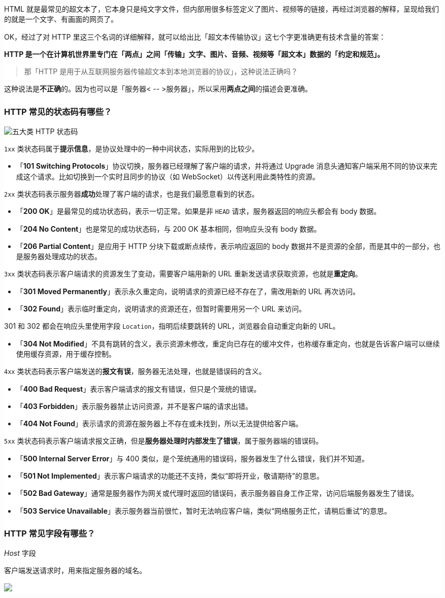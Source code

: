 HTML 就是最常见的超文本了，它本身只是纯文字文件，但内部用很多标签定义了图片、视频等的链接，再经过浏览器的解释，呈现给我们的就是一个文字、有画面的网页了。

OK，经过了对 HTTP 里这三个名词的详细解释，就可以给出比「超文本传输协议」这七个字更准确更有技术含量的答案：

**HTTP 是一个在计算机世界里专门在「两点」之间「传输」文字、图片、音频、视频等「超文本」数据的「约定和规范」。**

> 那「HTTP 是用于从互联网服务器传输超文本到本地浏览器的协议」，这种说法正确吗？

这种说法是**不正确**的。因为也可以是「服务器< -- >服务器」，所以采用**两点之间**的描述会更准确。

### HTTP 常见的状态码有哪些？

![ 五大类 HTTP 状态码 ](https://cdn.xiaolincoding.com/gh/xiaolincoder/ImageHost/计算机网络/HTTP/6-五大类HTTP状态码.png)

`1xx` 类状态码属于**提示信息**，是协议处理中的一种中间状态，实际用到的比较少。

- 「**101 Switching Protocols**」协议切换，服务器已经理解了客户端的请求，并将通过 Upgrade 消息头通知客户端采用不同的协议来完成这个请求。比如切换到一个实时且同步的协议（如 WebSocket）以传送利用此类特性的资源。

`2xx` 类状态码表示服务器**成功**处理了客户端的请求，也是我们最愿意看到的状态。

- 「**200 OK**」是最常见的成功状态码，表示一切正常。如果是非 `HEAD` 请求，服务器返回的响应头都会有 body 数据。

- 「**204 No Content**」也是常见的成功状态码，与 200 OK 基本相同，但响应头没有 body 数据。

- 「**206 Partial Content**」是应用于 HTTP 分块下载或断点续传，表示响应返回的 body 数据并不是资源的全部，而是其中的一部分，也是服务器处理成功的状态。

`3xx` 类状态码表示客户端请求的资源发生了变动，需要客户端用新的 URL 重新发送请求获取资源，也就是**重定向**。 

- 「**301 Moved Permanently**」表示永久重定向，说明请求的资源已经不存在了，需改用新的 URL 再次访问。

- 「**302 Found**」表示临时重定向，说明请求的资源还在，但暂时需要用另一个 URL 来访问。

301 和 302 都会在响应头里使用字段 `Location`，指明后续要跳转的 URL，浏览器会自动重定向新的 URL。

- 「**304 Not Modified**」不具有跳转的含义，表示资源未修改，重定向已存在的缓冲文件，也称缓存重定向，也就是告诉客户端可以继续使用缓存资源，用于缓存控制。

`4xx` 类状态码表示客户端发送的**报文有误**，服务器无法处理，也就是错误码的含义。

- 「**400 Bad Request**」表示客户端请求的报文有错误，但只是个笼统的错误。

- 「**403 Forbidden**」表示服务器禁止访问资源，并不是客户端的请求出错。

- 「**404 Not Found**」表示请求的资源在服务器上不存在或未找到，所以无法提供给客户端。

`5xx` 类状态码表示客户端请求报文正确，但是**服务器处理时内部发生了错误**，属于服务器端的错误码。

- 「**500 Internal Server Error**」与 400 类似，是个笼统通用的错误码，服务器发生了什么错误，我们并不知道。

- 「**501 Not Implemented**」表示客户端请求的功能还不支持，类似“即将开业，敬请期待”的意思。

- 「**502 Bad Gateway**」通常是服务器作为网关或代理时返回的错误码，表示服务器自身工作正常，访问后端服务器发生了错误。

- 「**503 Service Unavailable**」表示服务器当前很忙，暂时无法响应客户端，类似“网络服务正忙，请稍后重试”的意思。

### HTTP 常见字段有哪些？

*Host* 字段

客户端发送请求时，用来指定服务器的域名。

![](https://cdn.xiaolincoding.com/gh/xiaolincoder/ImageHost/计算机网络/HTTP/7-HOST字段.png)
